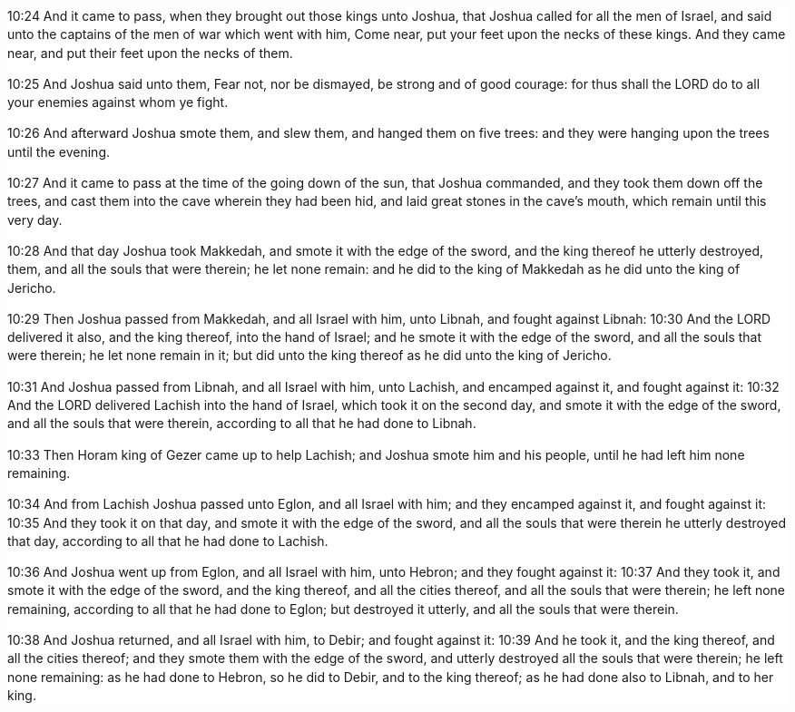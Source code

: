 10:24 And it came to pass, when they brought out those kings unto
Joshua, that Joshua called for all the men of Israel, and said unto
the captains of the men of war which went with him, Come near, put
your feet upon the necks of these kings. And they came near, and put
their feet upon the necks of them.

10:25 And Joshua said unto them, Fear not, nor be dismayed, be strong
and of good courage: for thus shall the LORD do to all your enemies
against whom ye fight.

10:26 And afterward Joshua smote them, and slew them, and hanged them
on five trees: and they were hanging upon the trees until the evening.

10:27 And it came to pass at the time of the going down of the sun,
that Joshua commanded, and they took them down off the trees, and cast
them into the cave wherein they had been hid, and laid great stones in
the cave’s mouth, which remain until this very day.

10:28 And that day Joshua took Makkedah, and smote it with the edge of
the sword, and the king thereof he utterly destroyed, them, and all
the souls that were therein; he let none remain: and he did to the
king of Makkedah as he did unto the king of Jericho.

10:29 Then Joshua passed from Makkedah, and all Israel with him, unto
Libnah, and fought against Libnah: 10:30 And the LORD delivered it
also, and the king thereof, into the hand of Israel; and he smote it
with the edge of the sword, and all the souls that were therein; he
let none remain in it; but did unto the king thereof as he did unto
the king of Jericho.

10:31 And Joshua passed from Libnah, and all Israel with him, unto
Lachish, and encamped against it, and fought against it: 10:32 And the
LORD delivered Lachish into the hand of Israel, which took it on the
second day, and smote it with the edge of the sword, and all the souls
that were therein, according to all that he had done to Libnah.

10:33 Then Horam king of Gezer came up to help Lachish; and Joshua
smote him and his people, until he had left him none remaining.

10:34 And from Lachish Joshua passed unto Eglon, and all Israel with
him; and they encamped against it, and fought against it: 10:35 And
they took it on that day, and smote it with the edge of the sword, and
all the souls that were therein he utterly destroyed that day,
according to all that he had done to Lachish.

10:36 And Joshua went up from Eglon, and all Israel with him, unto
Hebron; and they fought against it: 10:37 And they took it, and smote
it with the edge of the sword, and the king thereof, and all the
cities thereof, and all the souls that were therein; he left none
remaining, according to all that he had done to Eglon; but destroyed
it utterly, and all the souls that were therein.

10:38 And Joshua returned, and all Israel with him, to Debir; and
fought against it: 10:39 And he took it, and the king thereof, and all
the cities thereof; and they smote them with the edge of the sword,
and utterly destroyed all the souls that were therein; he left none
remaining: as he had done to Hebron, so he did to Debir, and to the
king thereof; as he had done also to Libnah, and to her king.
